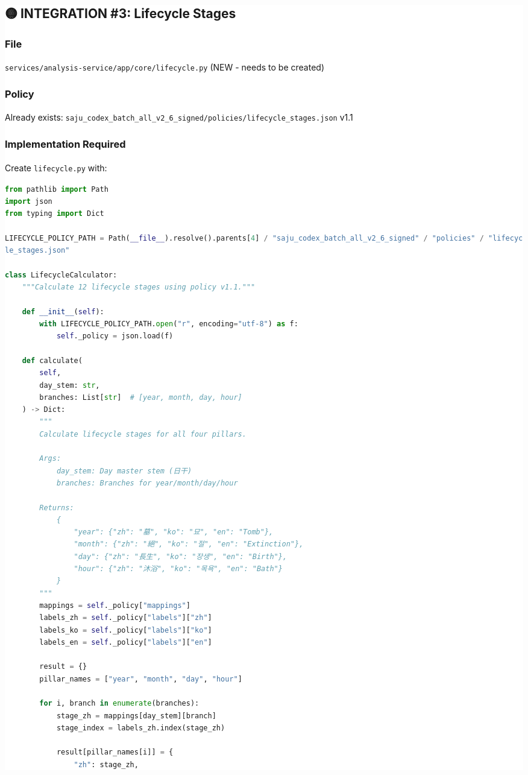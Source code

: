 
## 🟡 INTEGRATION #3: Lifecycle Stages

### File

`services/analysis-service/app/core/lifecycle.py` (NEW - needs to be created)

### Policy

Already exists: `saju_codex_batch_all_v2_6_signed/policies/lifecycle_stages.json` v1.1

### Implementation Required

Create `lifecycle.py` with:

```python
from pathlib import Path
import json
from typing import Dict

LIFECYCLE_POLICY_PATH = Path(__file__).resolve().parents[4] / "saju_codex_batch_all_v2_6_signed" / "policies" / "lifecycle_stages.json"

class LifecycleCalculator:
    """Calculate 12 lifecycle stages using policy v1.1."""

    def __init__(self):
        with LIFECYCLE_POLICY_PATH.open("r", encoding="utf-8") as f:
            self._policy = json.load(f)

    def calculate(
        self,
        day_stem: str,
        branches: List[str]  # [year, month, day, hour]
    ) -> Dict:
        """
        Calculate lifecycle stages for all four pillars.

        Args:
            day_stem: Day master stem (日干)
            branches: Branches for year/month/day/hour

        Returns:
            {
                "year": {"zh": "墓", "ko": "묘", "en": "Tomb"},
                "month": {"zh": "絕", "ko": "절", "en": "Extinction"},
                "day": {"zh": "長生", "ko": "장생", "en": "Birth"},
                "hour": {"zh": "沐浴", "ko": "목욕", "en": "Bath"}
            }
        """
        mappings = self._policy["mappings"]
        labels_zh = self._policy["labels"]["zh"]
        labels_ko = self._policy["labels"]["ko"]
        labels_en = self._policy["labels"]["en"]

        result = {}
        pillar_names = ["year", "month", "day", "hour"]

        for i, branch in enumerate(branches):
            stage_zh = mappings[day_stem][branch]
            stage_index = labels_zh.index(stage_zh)

            result[pillar_names[i]] = {
                "zh": stage_zh,
```